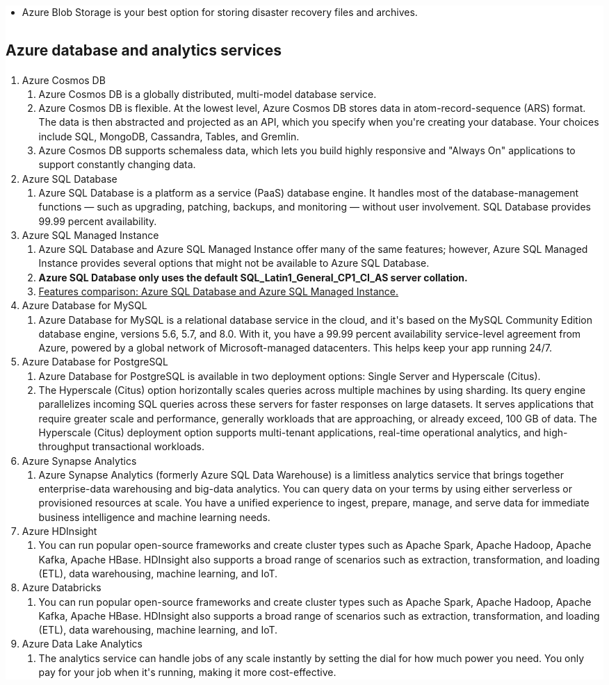 - Azure Blob Storage is your best option for storing disaster recovery files and archives.

## Azure database and analytics services

1. Azure Cosmos DB
    1. Azure Cosmos DB is a globally distributed, multi-model database service. 
    1. Azure Cosmos DB is flexible. At the lowest level, Azure Cosmos DB stores data in atom-record-sequence (ARS) format. The data is then abstracted and projected as an API, which you specify when you're creating your database. Your choices include SQL, MongoDB, Cassandra, Tables, and Gremlin. 
    1. Azure Cosmos DB supports schemaless data, which lets you build highly responsive and "Always On" applications to support constantly changing data.  
1. Azure SQL Database
    1. Azure SQL Database is a platform as a service (PaaS) database engine. It handles most of the database-management functions — such as upgrading, patching, backups, and monitoring — without user involvement. SQL Database provides 99.99 percent availability. 
1. Azure SQL Managed Instance
    1. Azure SQL Database and Azure SQL Managed Instance offer many of the same features; however, Azure SQL Managed Instance provides several options that might not be available to Azure SQL Database. 
    1. **Azure SQL Database only uses the default SQL_Latin1_General_CP1_CI_AS server collation.**
    1. [Features comparison: Azure SQL Database and Azure SQL Managed Instance.](https://learn.microsoft.com/en-us/azure/azure-sql/database/features-comparison/)
1. Azure Database for MySQL
    1. Azure Database for MySQL is a relational database service in the cloud, and it's based on the MySQL Community Edition database engine, versions 5.6, 5.7, and 8.0. With it, you have a 99.99 percent availability service-level agreement from Azure, powered by a global network of Microsoft-managed datacenters. This helps keep your app running 24/7.
1. Azure Database for PostgreSQL
    1. Azure Database for PostgreSQL is available in two deployment options: Single Server and Hyperscale (Citus).
    1. The Hyperscale (Citus) option horizontally scales queries across multiple machines by using sharding. Its query engine parallelizes incoming SQL queries across these servers for faster responses on large datasets. It serves applications that require greater scale and performance, generally workloads that are approaching, or already exceed, 100 GB of data. The Hyperscale (Citus) deployment option supports multi-tenant applications, real-time operational analytics, and high-throughput transactional workloads.
1. Azure Synapse Analytics
    1. Azure Synapse Analytics (formerly Azure SQL Data Warehouse) is a limitless analytics service that brings together enterprise-data warehousing and big-data analytics. You can query data on your terms by using either serverless or provisioned resources at scale. You have a unified experience to ingest, prepare, manage, and serve data for immediate business intelligence and machine learning needs.
1. Azure HDInsight
    1. You can run popular open-source frameworks and create cluster types such as Apache Spark, Apache Hadoop, Apache Kafka, Apache HBase. HDInsight also supports a broad range of scenarios such as extraction, transformation, and loading (ETL), data warehousing, machine learning, and IoT.
1. Azure Databricks
    1. You can run popular open-source frameworks and create cluster types such as Apache Spark, Apache Hadoop, Apache Kafka, Apache HBase. HDInsight also supports a broad range of scenarios such as extraction, transformation, and loading (ETL), data warehousing, machine learning, and IoT.
1. Azure Data Lake Analytics
    1. The analytics service can handle jobs of any scale instantly by setting the dial for how much power you need. You only pay for your job when it's running, making it more cost-effective.
